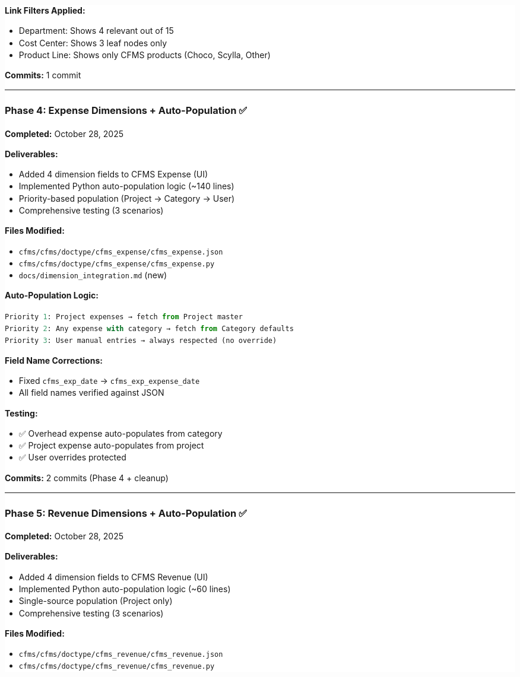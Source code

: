 **Link Filters Applied:**
- Department: Shows 4 relevant out of 15
- Cost Center: Shows 3 leaf nodes only
- Product Line: Shows only CFMS products (Choco, Scylla, Other)

**Commits:** 1 commit

---

### Phase 4: Expense Dimensions + Auto-Population ✅

**Completed:** October 28, 2025

**Deliverables:**
- Added 4 dimension fields to CFMS Expense (UI)
- Implemented Python auto-population logic (~140 lines)
- Priority-based population (Project → Category → User)
- Comprehensive testing (3 scenarios)

**Files Modified:**
- `cfms/cfms/doctype/cfms_expense/cfms_expense.json`
- `cfms/cfms/doctype/cfms_expense/cfms_expense.py`
- `docs/dimension_integration.md` (new)

**Auto-Population Logic:**
```python
Priority 1: Project expenses → fetch from Project master
Priority 2: Any expense with category → fetch from Category defaults
Priority 3: User manual entries → always respected (no override)
```

**Field Name Corrections:**
- Fixed `cfms_exp_date` → `cfms_exp_expense_date`
- All field names verified against JSON

**Testing:**
- ✅ Overhead expense auto-populates from category
- ✅ Project expense auto-populates from project
- ✅ User overrides protected

**Commits:** 2 commits (Phase 4 + cleanup)

---

### Phase 5: Revenue Dimensions + Auto-Population ✅

**Completed:** October 28, 2025

**Deliverables:**
- Added 4 dimension fields to CFMS Revenue (UI)
- Implemented Python auto-population logic (~60 lines)
- Single-source population (Project only)
- Comprehensive testing (3 scenarios)

**Files Modified:**
- `cfms/cfms/doctype/cfms_revenue/cfms_revenue.json`
- `cfms/cfms/doctype/cfms_revenue/cfms_revenue.py`
